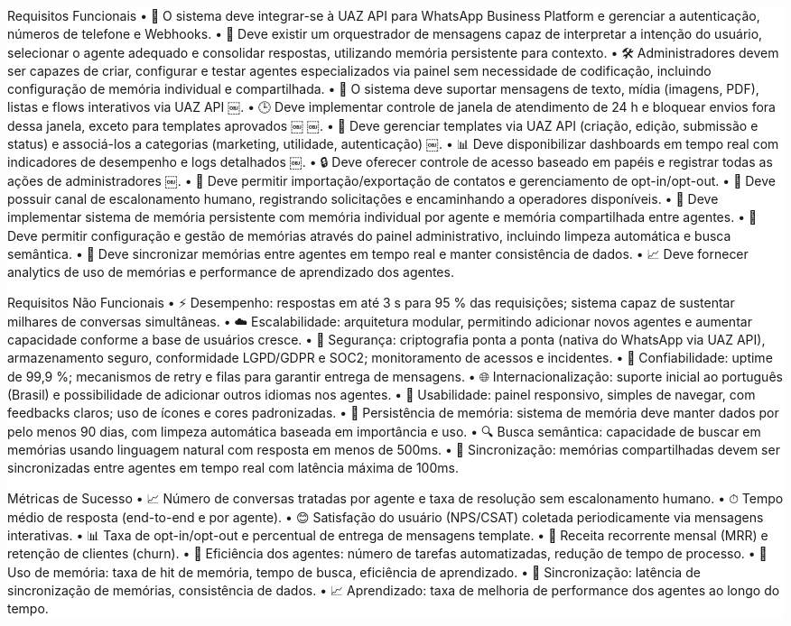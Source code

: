 Requisitos Funcionais
	•	📱 O sistema deve integrar-se à UAZ API para WhatsApp Business Platform e gerenciar a autenticação, números de telefone e Webhooks.
	•	🤖 Deve existir um orquestrador de mensagens capaz de interpretar a intenção do usuário, selecionar o agente adequado e consolidar respostas, utilizando memória persistente para contexto.
	•	🛠 Administradores devem ser capazes de criar, configurar e testar agentes especializados via painel sem necessidade de codificação, incluindo configuração de memória individual e compartilhada.
	•	📩 O sistema deve suportar mensagens de texto, mídia (imagens, PDF), listas e flows interativos via UAZ API ￼.
	•	🕒 Deve implementar controle de janela de atendimento de 24 h e bloquear envios fora dessa janela, exceto para templates aprovados ￼ ￼.
	•	🧾 Deve gerenciar templates via UAZ API (criação, edição, submissão e status) e associá-los a categorias (marketing, utilidade, autenticação) ￼.
	•	📊 Deve disponibilizar dashboards em tempo real com indicadores de desempenho e logs detalhados ￼.
	•	🔒 Deve oferecer controle de acesso baseado em papéis e registrar todas as ações de administradores ￼.
	•	📁 Deve permitir importação/exportação de contatos e gerenciamento de opt-in/opt-out.
	•	💬 Deve possuir canal de escalonamento humano, registrando solicitações e encaminhando a operadores disponíveis.
	•	🧠 Deve implementar sistema de memória persistente com memória individual por agente e memória compartilhada entre agentes.
	•	💾 Deve permitir configuração e gestão de memórias através do painel administrativo, incluindo limpeza automática e busca semântica.
	•	🔄 Deve sincronizar memórias entre agentes em tempo real e manter consistência de dados.
	•	📈 Deve fornecer analytics de uso de memórias e performance de aprendizado dos agentes.

Requisitos Não Funcionais
	•	⚡ Desempenho: respostas em até 3 s para 95 % das requisições; sistema capaz de sustentar milhares de conversas simultâneas.
	•	☁️ Escalabilidade: arquitetura modular, permitindo adicionar novos agentes e aumentar capacidade conforme a base de usuários cresce.
	•	🔐 Segurança: criptografia ponta a ponta (nativa do WhatsApp via UAZ API), armazenamento seguro, conformidade LGPD/GDPR e SOC2; monitoramento de acessos e incidentes.
	•	🧪 Confiabilidade: uptime de 99,9 %; mecanismos de retry e filas para garantir entrega de mensagens.
	•	🌐 Internacionalização: suporte inicial ao português (Brasil) e possibilidade de adicionar outros idiomas nos agentes.
	•	🧭 Usabilidade: painel responsivo, simples de navegar, com feedbacks claros; uso de ícones e cores padronizadas.
	•	💾 Persistência de memória: sistema de memória deve manter dados por pelo menos 90 dias, com limpeza automática baseada em importância e uso.
	•	🔍 Busca semântica: capacidade de buscar em memórias usando linguagem natural com resposta em menos de 500ms.
	•	🔄 Sincronização: memórias compartilhadas devem ser sincronizadas entre agentes em tempo real com latência máxima de 100ms.

Métricas de Sucesso
	•	📈 Número de conversas tratadas por agente e taxa de resolução sem escalonamento humano.
	•	⏱ Tempo médio de resposta (end-to-end e por agente).
	•	😊 Satisfação do usuário (NPS/CSAT) coletada periodicamente via mensagens interativas.
	•	📊 Taxa de opt-in/opt-out e percentual de entrega de mensagens template.
	•	💼 Receita recorrente mensal (MRR) e retenção de clientes (churn).
	•	🧠 Eficiência dos agentes: número de tarefas automatizadas, redução de tempo de processo.
	•	💾 Uso de memória: taxa de hit de memória, tempo de busca, eficiência de aprendizado.
	•	🔄 Sincronização: latência de sincronização de memórias, consistência de dados.
	•	📈 Aprendizado: taxa de melhoria de performance dos agentes ao longo do tempo.
